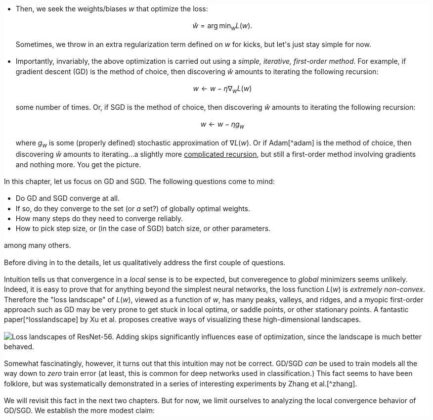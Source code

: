 - Then, we seek the weights/biases $w$ that optimize the loss:

    $$
    \hat{w} = \arg \min_w L(w) .
    $$

    Sometimes, we throw in an extra regularization term defined on $w$ for kicks, but let's just stay simple for now.

- Importantly, invariably, the above optimization is carried out using a *simple, iterative, first-order method*. For example, if gradient descent (GD) is the method of choice, then discovering $\hat{w}$ amounts to iterating the following recursion:

    $$
    w \leftarrow w - \eta \nabla_w L(w)
    $$

    some number of times. Or, if SGD is the method of choice, then discovering $\hat{w}$ amounts to iterating the following recursion:

    $$
    w \leftarrow w - \eta g_w
    $$

    where $g_w$ is some (properly defined) stochastic approximation of $\nabla L(w)$. Or if Adam[^adam] is the method of choice, then discovering $\hat{w}$ amounts to iterating...a slightly more [complicated recursion](https://chinmayhegde.github.io/dl-notes/notes/lecture03/), but still a first-order method involving gradients and nothing more. You get the picture.

In this chapter, let us focus on GD and SGD. The following questions come to mind:

* Do GD and SGD converge at all.
* If so, do they converge to the set (or *a* set?) of globally optimal weights.
* How many steps do they need to converge reliably.
* How to pick step size, or (in the case of SGD) batch size, or other parameters.

among many others.

Before diving in to the details, let us qualitatively address the first couple of questions.  

Intuition tells us that convergence in a *local* sense is to be expected, but converegence to *global* minimizers seems unlikely. Indeed, it is easy to prove that for anything beyond the simplest neural networks, the loss function $L(w)$ is *extremely non-convex*. Therefore the "loss landscape" of $L(w)$, viewed as a function of $w$, has many peaks, valleys, and ridges, and a myopic first-order approach such as GD may be very prone to get stuck in local optima, or saddle points, or other stationary points. A fantastic paper[^losslandscape] by Xu et al. proposes creative ways of visualizing these high-dimensional landscapes.

![Loss landscapes of ResNet-56. Adding skips significantly influences ease of optimization, since the landscape is much better behaved.](/fodl/assets/losslandscape.png)

Somewhat fascinatingly, however, it turns out that this intuition may not be correct. GD/SGD *can* be used to train models all the way down to *zero* train error (at least, this is common for deep networks used in classification.) This fact seems to have been folklore, but was systematically demonstrated in a series of interesting experiments by Zhang et al.[^zhang].

We will revisit this fact in the next two chapters. But for now, we limit ourselves to analyzing the local convergence behavior of GD/SGD. We establish the more modest claim:
